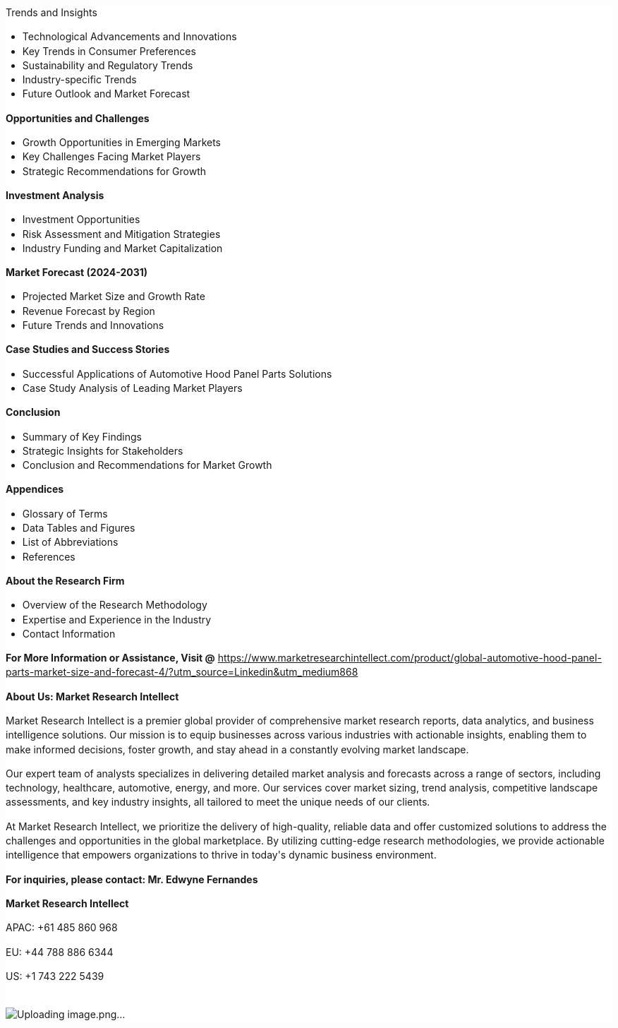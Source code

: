 Trends and Insights</strong></p><ul><li>Technological Advancements and Innovations</li><li>Key Trends in Consumer Preferences</li><li>Sustainability and Regulatory Trends</li><li>Industry-specific Trends</li><li>Future Outlook and Market Forecast</li></ul><p><strong>Opportunities and Challenges</strong></p><ul><li>Growth Opportunities in Emerging Markets</li><li>Key Challenges Facing Market Players</li><li>Strategic Recommendations for Growth</li></ul><p><strong>Investment Analysis</strong></p><ul><li>Investment Opportunities</li><li>Risk Assessment and Mitigation Strategies</li><li>Industry Funding and Market Capitalization</li></ul><p><strong>Market Forecast (2024-2031)</strong></p><ul><li>Projected Market Size and Growth Rate</li><li>Revenue Forecast by Region</li><li>Future Trends and Innovations</li></ul><p><strong>Case Studies and Success Stories</strong></p><ul><li>Successful Applications of Automotive Hood Panel Parts Solutions</li><li>Case Study Analysis of Leading Market Players</li></ul><p><strong>Conclusion</strong></p><ul><li>Summary of Key Findings</li><li>Strategic Insights for Stakeholders</li><li>Conclusion and Recommendations for Market Growth</li></ul><p><strong>Appendices</strong></p><ul><li>Glossary of Terms</li><li>Data Tables and Figures</li><li>List of Abbreviations</li><li>References</li></ul><p><strong>About the Research Firm</strong></p><ul><li>Overview of the Research Methodology</li><li>Expertise and Experience in the Industry</li><li>Contact Information</li></ul></div><div class="article-main__content" data-test-id="publishing-text-block"><p><span class="font-[700]"><strong>For More Information or Assistance, Visit @</strong>&nbsp;<a href="https://www.marketresearchintellect.com/product/global-automotive-hood-panel-parts-market-size-and-forecast-4/?utm_source=Linkedin&utm_medium868">https://www.marketresearchintellect.com/product/global-automotive-hood-panel-parts-market-size-and-forecast-4/?utm_source=Linkedin&utm_medium868</a></span></p><p><strong>About Us: Market Research Intellect</strong></p><p>Market Research Intellect is a premier global provider of comprehensive market research reports, data analytics, and business intelligence solutions. Our mission is to equip businesses across various industries with actionable insights, enabling them to make informed decisions, foster growth, and stay ahead in a constantly evolving market landscape.</p><p>Our expert team of analysts specializes in delivering detailed market analysis and forecasts across a range of sectors, including technology, healthcare, automotive, energy, and more. Our services cover market sizing, trend analysis, competitive landscape assessments, and key industry insights, all tailored to meet the unique needs of our clients.</p><p>At Market Research Intellect, we prioritize the delivery of high-quality, reliable data and offer customized solutions to address the challenges and opportunities in the global marketplace. By utilizing cutting-edge research methodologies, we provide actionable intelligence that empowers organizations to thrive in today's dynamic business environment.</p><p><strong>For inquiries, please contact: Mr. Edwyne Fernandes</strong></p><p><strong>Market Research Intellect</strong></p><p>APAC: +61 485 860 968</p><p>EU: +44 788 886 6344</p><p>US: +1 743 222 5439</p></div><div class="article-main__content" data-test-id="publishing-text-block">&nbsp;</div>
![Uploading image.png…]()
